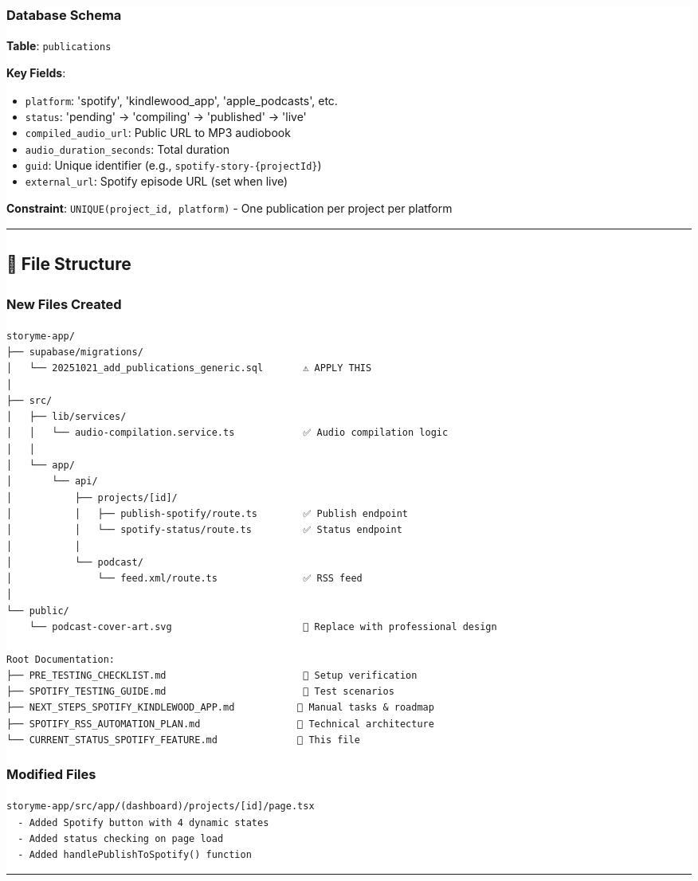 ### Database Schema

**Table**: `publications`

**Key Fields**:
- `platform`: 'spotify', 'kindlewood_app', 'apple_podcasts', etc.
- `status`: 'pending' → 'compiling' → 'published' → 'live'
- `compiled_audio_url`: Public URL to MP3 audiobook
- `audio_duration_seconds`: Total duration
- `guid`: Unique identifier (e.g., `spotify-story-{projectId}`)
- `external_url`: Spotify episode URL (set when live)

**Constraint**: `UNIQUE(project_id, platform)` - One publication per project per platform

---

## 📁 File Structure

### New Files Created

```
storyme-app/
├── supabase/migrations/
│   └── 20251021_add_publications_generic.sql       ⚠️ APPLY THIS
│
├── src/
│   ├── lib/services/
│   │   └── audio-compilation.service.ts            ✅ Audio compilation logic
│   │
│   └── app/
│       └── api/
│           ├── projects/[id]/
│           │   ├── publish-spotify/route.ts        ✅ Publish endpoint
│           │   └── spotify-status/route.ts         ✅ Status endpoint
│           │
│           └── podcast/
│               └── feed.xml/route.ts               ✅ RSS feed
│
└── public/
    └── podcast-cover-art.svg                       🔄 Replace with professional design

Root Documentation:
├── PRE_TESTING_CHECKLIST.md                        📄 Setup verification
├── SPOTIFY_TESTING_GUIDE.md                        📄 Test scenarios
├── NEXT_STEPS_SPOTIFY_KINDLEWOOD_APP.md           📄 Manual tasks & roadmap
├── SPOTIFY_RSS_AUTOMATION_PLAN.md                 📄 Technical architecture
└── CURRENT_STATUS_SPOTIFY_FEATURE.md              📄 This file
```

### Modified Files

```
storyme-app/src/app/(dashboard)/projects/[id]/page.tsx
  - Added Spotify button with 4 dynamic states
  - Added status checking on page load
  - Added handlePublishToSpotify() function
```

---